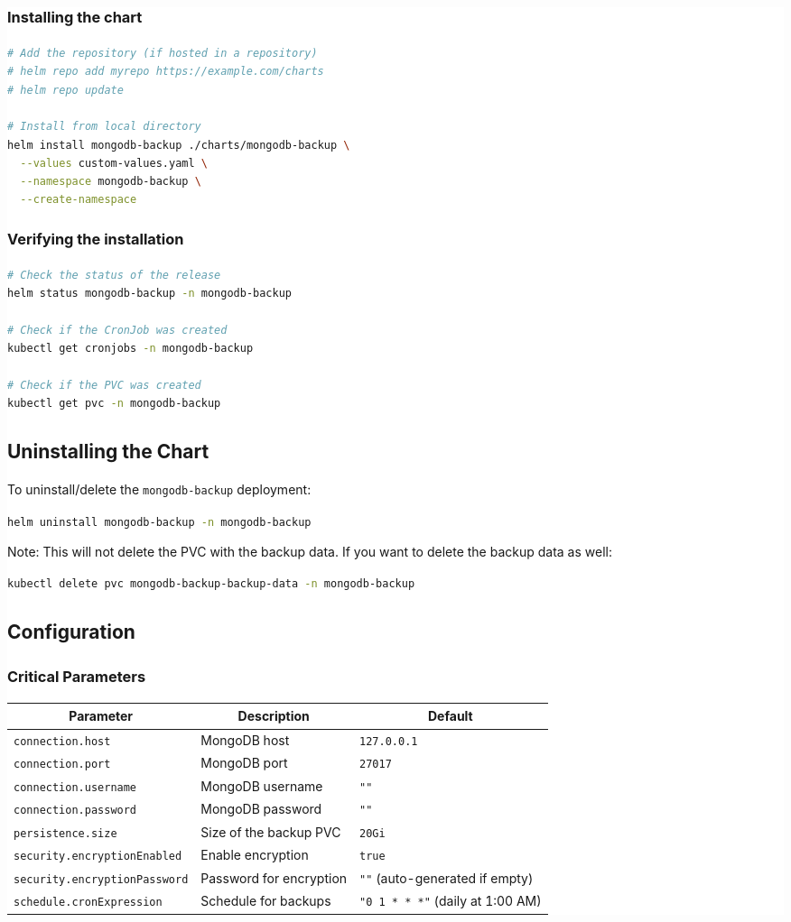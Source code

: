 ### Installing the chart

```bash
# Add the repository (if hosted in a repository)
# helm repo add myrepo https://example.com/charts
# helm repo update

# Install from local directory
helm install mongodb-backup ./charts/mongodb-backup \
  --values custom-values.yaml \
  --namespace mongodb-backup \
  --create-namespace
```

### Verifying the installation

```bash
# Check the status of the release
helm status mongodb-backup -n mongodb-backup

# Check if the CronJob was created
kubectl get cronjobs -n mongodb-backup

# Check if the PVC was created
kubectl get pvc -n mongodb-backup
```

## Uninstalling the Chart

To uninstall/delete the `mongodb-backup` deployment:

```bash
helm uninstall mongodb-backup -n mongodb-backup
```

Note: This will not delete the PVC with the backup data. If you want to delete the backup data as well:

```bash
kubectl delete pvc mongodb-backup-backup-data -n mongodb-backup
```

## Configuration

### Critical Parameters

| Parameter | Description | Default |
|-----------|-------------|---------|
| `connection.host` | MongoDB host | `127.0.0.1` |
| `connection.port` | MongoDB port | `27017` |
| `connection.username` | MongoDB username | `""` |
| `connection.password` | MongoDB password | `""` |
| `persistence.size` | Size of the backup PVC | `20Gi` |
| `security.encryptionEnabled` | Enable encryption | `true` |
| `security.encryptionPassword` | Password for encryption | `""` (auto-generated if empty) |
| `schedule.cronExpression` | Schedule for backups | `"0 1 * * *"` (daily at 1:00 AM) |
